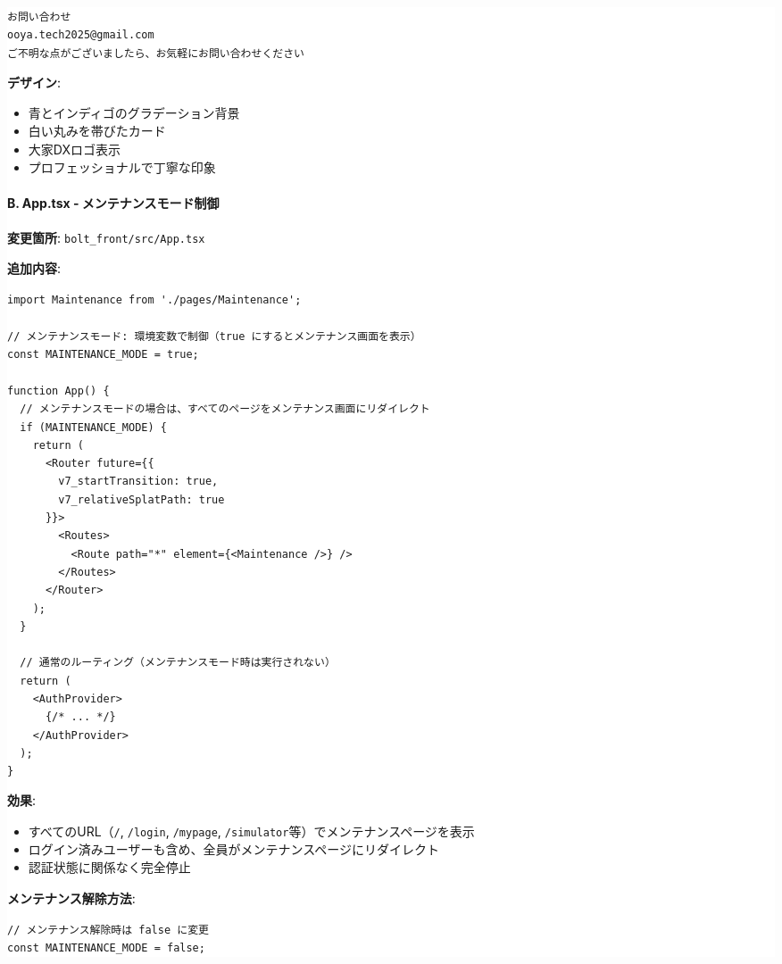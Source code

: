 ```tsx
お問い合わせ
ooya.tech2025@gmail.com
ご不明な点がございましたら、お気軽にお問い合わせください
```

**デザイン**:
- 青とインディゴのグラデーション背景
- 白い丸みを帯びたカード
- 大家DXロゴ表示
- プロフェッショナルで丁寧な印象

#### B. App.tsx - メンテナンスモード制御

**変更箇所**: `bolt_front/src/App.tsx`

**追加内容**:
```tsx
import Maintenance from './pages/Maintenance';

// メンテナンスモード: 環境変数で制御（true にするとメンテナンス画面を表示）
const MAINTENANCE_MODE = true;

function App() {
  // メンテナンスモードの場合は、すべてのページをメンテナンス画面にリダイレクト
  if (MAINTENANCE_MODE) {
    return (
      <Router future={{
        v7_startTransition: true,
        v7_relativeSplatPath: true
      }}>
        <Routes>
          <Route path="*" element={<Maintenance />} />
        </Routes>
      </Router>
    );
  }

  // 通常のルーティング（メンテナンスモード時は実行されない）
  return (
    <AuthProvider>
      {/* ... */}
    </AuthProvider>
  );
}
```

**効果**:
- すべてのURL（`/`, `/login`, `/mypage`, `/simulator`等）でメンテナンスページを表示
- ログイン済みユーザーも含め、全員がメンテナンスページにリダイレクト
- 認証状態に関係なく完全停止

**メンテナンス解除方法**:
```tsx
// メンテナンス解除時は false に変更
const MAINTENANCE_MODE = false;
```
